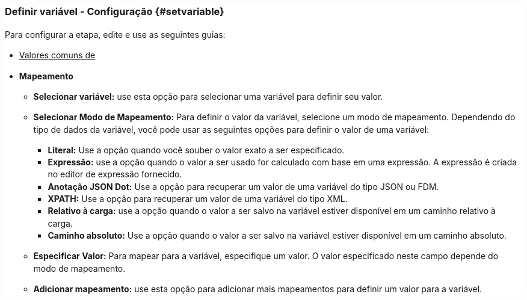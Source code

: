 ### Definir variável - Configuração {#setvariable}

Para configurar a etapa, edite e use as seguintes guias:

* [Valores comuns de](/help/sites-developing/workflows-step-ref.md#step-properties-common-tab)
* **Mapeamento**

   * **Selecionar variável:** use esta opção para selecionar uma variável para definir seu valor.
   * **Selecionar Modo de Mapeamento:** Para definir o valor da variável, selecione um modo de mapeamento. Dependendo do tipo de dados da variável, você pode usar as seguintes opções para definir o valor de uma variável:

      * **Literal:** Use a opção quando você souber o valor exato a ser especificado.
      * **Expressão:** use a opção quando o valor a ser usado for calculado com base em uma expressão. A expressão é criada no editor de expressão fornecido.
      * **Anotação JSON Dot:** Use a opção para recuperar um valor de uma variável do tipo JSON ou FDM.
      * **XPATH:** Use a opção para recuperar um valor de uma variável do tipo XML.
      * **Relativo à carga:** use a opção quando o valor a ser salvo na variável estiver disponível em um caminho relativo à carga.
      * **Caminho absoluto:** Use a opção quando o valor a ser salvo na variável estiver disponível em um caminho absoluto.

   * **Especificar Valor:** Para mapear para a variável, especifique um valor. O valor especificado neste campo depende do modo de mapeamento.
   * **Adicionar mapeamento:** use esta opção para adicionar mais mapeamentos para definir um valor para a variável.
